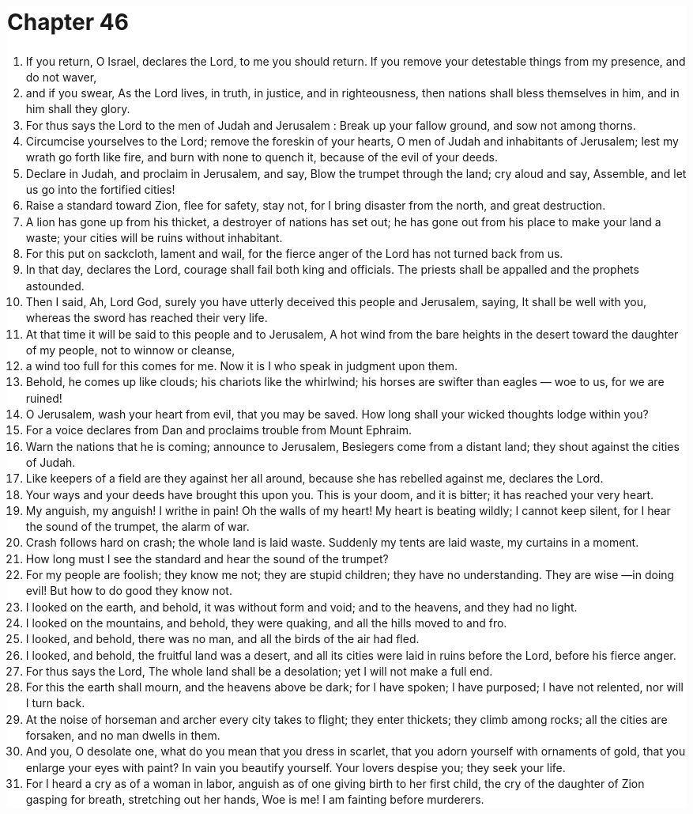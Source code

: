 # Chapter 46

1. If you return, O Israel, declares the Lord, to me you should return. If you remove your detestable things from my presence, and do not waver,
2. and if you swear, As the Lord lives, in truth, in justice, and in righteousness, then nations shall bless themselves in him, and in him shall they glory.
3. For thus says the Lord to the men of Judah and Jerusalem : Break up your fallow ground, and sow not among thorns.
4. Circumcise yourselves to the Lord; remove the foreskin of your hearts, O men of Judah and inhabitants of Jerusalem; lest my wrath go forth like fire, and burn with none to quench it, because of the evil of your deeds.
5. Declare in Judah, and proclaim in Jerusalem, and say, Blow the trumpet through the land; cry aloud and say, Assemble, and let us go into the fortified cities!
6. Raise a standard toward Zion, flee for safety, stay not, for I bring disaster from the north, and great destruction.
7. A lion has gone up from his thicket, a destroyer of nations has set out; he has gone out from his place to make your land a waste; your cities will be ruins without inhabitant.
8. For this put on sackcloth, lament and wail, for the fierce anger of the Lord has not turned back from us.
9. In that day, declares the Lord, courage shall fail both king and officials. The priests shall be appalled and the prophets astounded.
10. Then I said, Ah, Lord God, surely you have utterly deceived this people and Jerusalem, saying, It shall be well with you, whereas the sword has reached their very life.
11. At that time it will be said to this people and to Jerusalem, A hot wind from the bare heights in the desert toward the daughter of my people, not to winnow or cleanse,
12. a wind too full for this comes for me. Now it is I who speak in judgment upon them.
13. Behold, he comes up like clouds; his chariots like the whirlwind; his horses are swifter than eagles — woe to us, for we are ruined!
14. O Jerusalem, wash your heart from evil, that you may be saved. How long shall your wicked thoughts lodge within you?
15. For a voice declares from Dan and proclaims trouble from Mount Ephraim.
16. Warn the nations that he is coming; announce to Jerusalem, Besiegers come from a distant land; they shout against the cities of Judah.
17. Like keepers of a field are they against her all around, because she has rebelled against me, declares the Lord.
18. Your ways and your deeds have brought this upon you. This is your doom, and it is bitter; it has reached your very heart.
19. My anguish, my anguish! I writhe in pain! Oh the walls of my heart! My heart is beating wildly; I cannot keep silent, for I hear the sound of the trumpet, the alarm of war.
20. Crash follows hard on crash; the whole land is laid waste. Suddenly my tents are laid waste, my curtains in a moment.
21. How long must I see the standard and hear the sound of the trumpet?
22. For my people are foolish; they know me not; they are stupid children; they have no understanding. They are wise —in doing evil! But how to do good they know not.
23. I looked on the earth, and behold, it was without form and void; and to the heavens, and they had no light.
24. I looked on the mountains, and behold, they were quaking, and all the hills moved to and fro.
25. I looked, and behold, there was no man, and all the birds of the air had fled.
26. I looked, and behold, the fruitful land was a desert, and all its cities were laid in ruins before the Lord, before his fierce anger.
27. For thus says the Lord, The whole land shall be a desolation; yet I will not make a full end.
28. For this the earth shall mourn, and the heavens above be dark; for I have spoken; I have purposed; I have not relented, nor will I turn back.
29. At the noise of horseman and archer every city takes to flight; they enter thickets; they climb among rocks; all the cities are forsaken, and no man dwells in them.
30. And you, O desolate one, what do you mean that you dress in scarlet, that you adorn yourself with ornaments of gold, that you enlarge your eyes with paint? In vain you beautify yourself. Your lovers despise you; they seek your life.
31. For I heard a cry as of a woman in labor, anguish as of one giving birth to her first child, the cry of the daughter of Zion gasping for breath, stretching out her hands, Woe is me! I am fainting before murderers.
